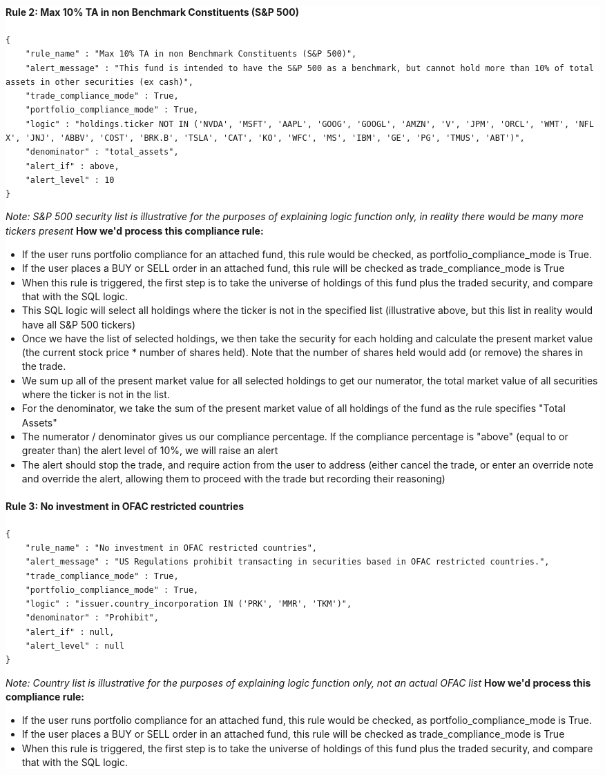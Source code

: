 #### Rule 2: Max 10% TA in non Benchmark Constituents (S&P 500)
```
{
    "rule_name" : "Max 10% TA in non Benchmark Constituents (S&P 500)",
    "alert_message" : "This fund is intended to have the S&P 500 as a benchmark, but cannot hold more than 10% of total assets in other securities (ex cash)",
    "trade_compliance_mode" : True,
    "portfolio_compliance_mode" : True,
    "logic" : "holdings.ticker NOT IN ('NVDA', 'MSFT', 'AAPL', 'GOOG', 'GOOGL', 'AMZN', 'V', 'JPM', 'ORCL', 'WMT', 'NFLX', 'JNJ', 'ABBV', 'COST', 'BRK.B', 'TSLA', 'CAT', 'KO', 'WFC', 'MS', 'IBM', 'GE', 'PG', 'TMUS', 'ABT')",
    "denominator" : "total_assets",
    "alert_if" : above,
    "alert_level" : 10
}
```
*Note: S&P 500 security list is illustrative for the purposes of explaining logic function only, in reality there would be many more tickers present*
**How we'd process this compliance rule:**
* If the user runs portfolio compliance for an attached fund, this rule would be checked, as portfolio_compliance_mode is True. 
* If the user places a BUY or SELL order in an attached fund, this rule will be checked as trade_compliance_mode is True
* When this rule is triggered, the first step is to take the universe of holdings of this fund plus the traded security, and compare that with the SQL logic.
* This SQL logic will select all holdings where the ticker is not in the specified list (illustrative above, but this list in reality would have all S&P 500 tickers)
* Once we have the list of selected holdings, we then take the security for each holding and calculate the present market value (the current stock price * number of shares held). Note that the number of shares held would add (or remove) the shares in the trade. 
* We sum up all of the present market value for all selected holdings to get our numerator, the total market value of all securities where the ticker is not in the list.
* For the denominator, we take the sum of the present market value of all holdings of the fund as the rule specifies "Total Assets"
* The numerator / denominator gives us our compliance percentage. If the compliance percentage is "above" (equal to or greater than) the alert level of 10%, we will raise an alert
* The alert should stop the trade, and require action from the user to address (either cancel the trade, or enter an override note and override the alert, allowing them to proceed with the trade but recording their reasoning)

#### Rule 3: No investment in OFAC restricted countries
```
{
    "rule_name" : "No investment in OFAC restricted countries",
    "alert_message" : "US Regulations prohibit transacting in securities based in OFAC restricted countries.",
    "trade_compliance_mode" : True,
    "portfolio_compliance_mode" : True,
    "logic" : "issuer.country_incorporation IN ('PRK', 'MMR', 'TKM')",
    "denominator" : "Prohibit",
    "alert_if" : null,
    "alert_level" : null
}
```
*Note: Country list is illustrative for the purposes of explaining logic function only, not an actual OFAC list*
**How we'd process this compliance rule:**
* If the user runs portfolio compliance for an attached fund, this rule would be checked, as portfolio_compliance_mode is True. 
* If the user places a BUY or SELL order in an attached fund, this rule will be checked as trade_compliance_mode is True
* When this rule is triggered, the first step is to take the universe of holdings of this fund plus the traded security, and compare that with the SQL logic.